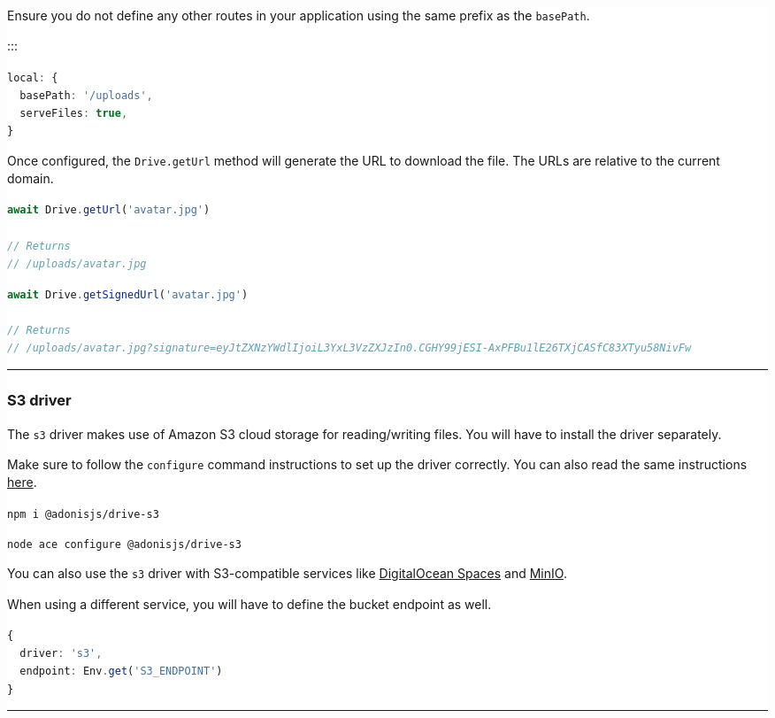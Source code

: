 Ensure you do not define any other routes in your application using the same prefix as the `basePath`.

:::

```ts
local: {
  basePath: '/uploads',
  serveFiles: true,
}
```

Once configured, the `Drive.getUrl` method will generate the URL to download the file. The URLs are relative to the current domain.

```ts
await Drive.getUrl('avatar.jpg')

// Returns
// /uploads/avatar.jpg
```

```ts
await Drive.getSignedUrl('avatar.jpg')

// Returns
// /uploads/avatar.jpg?signature=eyJtZXNzYWdlIjoiL3YxL3VzZXJzIn0.CGHY99jESI-AxPFBu1lE26TXjCASfC83XTyu58NivFw
```

---

### S3 driver

The `s3` driver makes use of Amazon S3 cloud storage for reading/writing files. You will have to install the driver separately.

Make sure to follow the `configure` command instructions to set up the driver correctly. You can also read the same instructions [here](https://github.com/adonisjs/drive-s3/blob/master/instructions.md).

```sh
npm i @adonisjs/drive-s3
```

```sh
node ace configure @adonisjs/drive-s3
```

You can also use the `s3` driver with S3-compatible services like [DigitalOcean Spaces](https://www.digitalocean.com/products/spaces/) and [MinIO](https://min.io/). 

When using a different service, you will have to define the bucket endpoint as well.

```ts
{
  driver: 's3',
  endpoint: Env.get('S3_ENDPOINT')
}
```

---